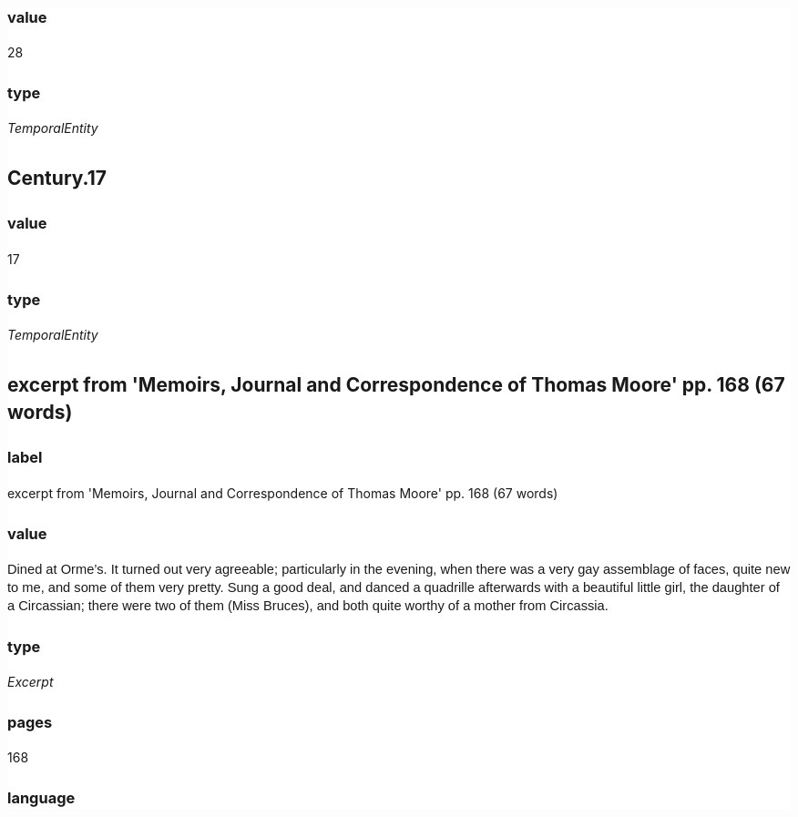 ### value


28

### type


*TemporalEntity*

## Century.17

### value


17

### type


*TemporalEntity*

## excerpt from 'Memoirs, Journal and Correspondence of Thomas Moore' pp. 168 (67 words)

### label


excerpt from 'Memoirs, Journal and Correspondence of Thomas Moore' pp. 168 (67 words)

### value


<p><span style="font-size: 11.0pt; line-height: 115%; font-family: 'Calibri',sans-serif; mso-ascii-theme-font: minor-latin; mso-fareast-font-family: Calibri; mso-fareast-theme-font: minor-latin; mso-hansi-theme-font: minor-latin; mso-bidi-font-family: 'Times New Roman'; mso-bidi-theme-font: minor-bidi; mso-ansi-language: EN-GB; mso-fareast-language: EN-US; mso-bidi-language: AR-SA;">Dined at Orme&rsquo;s. It turned out very agreeable; particularly in the evening, when there was a very gay assemblage of faces, quite new to me, and some of them very pretty. Sung a good deal, and danced a quadrille afterwards with a beautiful little girl, the daughter of a Circassian; there were two of them (Miss Bruces), and both quite worthy of a mother from Circassia.</span></p>

### type


*Excerpt*

### pages


168

### language

